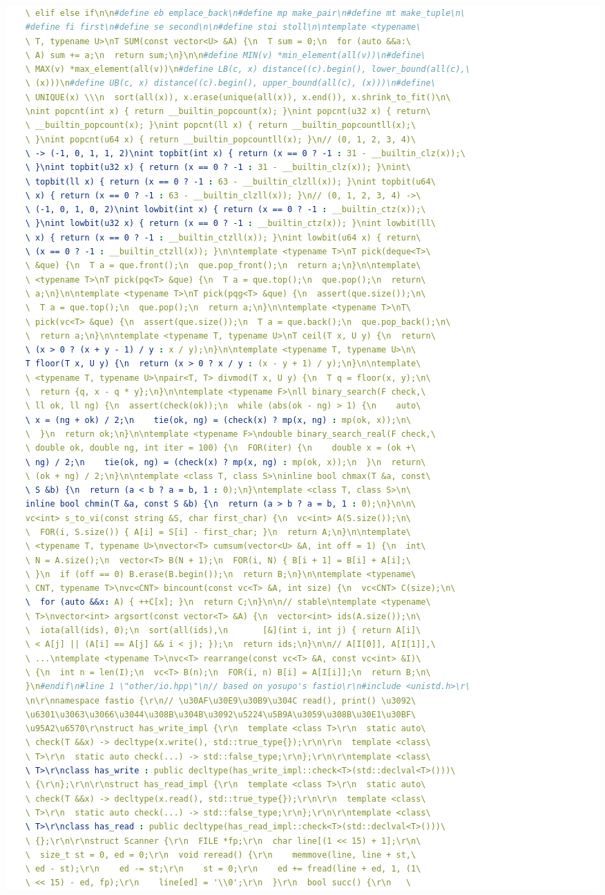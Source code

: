 ```yaml
    \ elif else if\n\n#define eb emplace_back\n#define mp make_pair\n#define mt make_tuple\n\
    #define fi first\n#define se second\n\n#define stoi stoll\n\ntemplate <typename\
    \ T, typename U>\nT SUM(const vector<U> &A) {\n  T sum = 0;\n  for (auto &&a:\
    \ A) sum += a;\n  return sum;\n}\n\n#define MIN(v) *min_element(all(v))\n#define\
    \ MAX(v) *max_element(all(v))\n#define LB(c, x) distance((c).begin(), lower_bound(all(c),\
    \ (x)))\n#define UB(c, x) distance((c).begin(), upper_bound(all(c), (x)))\n#define\
    \ UNIQUE(x) \\\n  sort(all(x)), x.erase(unique(all(x)), x.end()), x.shrink_to_fit()\n\
    \nint popcnt(int x) { return __builtin_popcount(x); }\nint popcnt(u32 x) { return\
    \ __builtin_popcount(x); }\nint popcnt(ll x) { return __builtin_popcountll(x);\
    \ }\nint popcnt(u64 x) { return __builtin_popcountll(x); }\n// (0, 1, 2, 3, 4)\
    \ -> (-1, 0, 1, 1, 2)\nint topbit(int x) { return (x == 0 ? -1 : 31 - __builtin_clz(x));\
    \ }\nint topbit(u32 x) { return (x == 0 ? -1 : 31 - __builtin_clz(x)); }\nint\
    \ topbit(ll x) { return (x == 0 ? -1 : 63 - __builtin_clzll(x)); }\nint topbit(u64\
    \ x) { return (x == 0 ? -1 : 63 - __builtin_clzll(x)); }\n// (0, 1, 2, 3, 4) ->\
    \ (-1, 0, 1, 0, 2)\nint lowbit(int x) { return (x == 0 ? -1 : __builtin_ctz(x));\
    \ }\nint lowbit(u32 x) { return (x == 0 ? -1 : __builtin_ctz(x)); }\nint lowbit(ll\
    \ x) { return (x == 0 ? -1 : __builtin_ctzll(x)); }\nint lowbit(u64 x) { return\
    \ (x == 0 ? -1 : __builtin_ctzll(x)); }\n\ntemplate <typename T>\nT pick(deque<T>\
    \ &que) {\n  T a = que.front();\n  que.pop_front();\n  return a;\n}\n\ntemplate\
    \ <typename T>\nT pick(pq<T> &que) {\n  T a = que.top();\n  que.pop();\n  return\
    \ a;\n}\n\ntemplate <typename T>\nT pick(pqg<T> &que) {\n  assert(que.size());\n\
    \  T a = que.top();\n  que.pop();\n  return a;\n}\n\ntemplate <typename T>\nT\
    \ pick(vc<T> &que) {\n  assert(que.size());\n  T a = que.back();\n  que.pop_back();\n\
    \  return a;\n}\n\ntemplate <typename T, typename U>\nT ceil(T x, U y) {\n  return\
    \ (x > 0 ? (x + y - 1) / y : x / y);\n}\n\ntemplate <typename T, typename U>\n\
    T floor(T x, U y) {\n  return (x > 0 ? x / y : (x - y + 1) / y);\n}\n\ntemplate\
    \ <typename T, typename U>\npair<T, T> divmod(T x, U y) {\n  T q = floor(x, y);\n\
    \  return {q, x - q * y};\n}\n\ntemplate <typename F>\nll binary_search(F check,\
    \ ll ok, ll ng) {\n  assert(check(ok));\n  while (abs(ok - ng) > 1) {\n    auto\
    \ x = (ng + ok) / 2;\n    tie(ok, ng) = (check(x) ? mp(x, ng) : mp(ok, x));\n\
    \  }\n  return ok;\n}\n\ntemplate <typename F>\ndouble binary_search_real(F check,\
    \ double ok, double ng, int iter = 100) {\n  FOR(iter) {\n    double x = (ok +\
    \ ng) / 2;\n    tie(ok, ng) = (check(x) ? mp(x, ng) : mp(ok, x));\n  }\n  return\
    \ (ok + ng) / 2;\n}\n\ntemplate <class T, class S>\ninline bool chmax(T &a, const\
    \ S &b) {\n  return (a < b ? a = b, 1 : 0);\n}\ntemplate <class T, class S>\n\
    inline bool chmin(T &a, const S &b) {\n  return (a > b ? a = b, 1 : 0);\n}\n\n\
    vc<int> s_to_vi(const string &S, char first_char) {\n  vc<int> A(S.size());\n\
    \  FOR(i, S.size()) { A[i] = S[i] - first_char; }\n  return A;\n}\n\ntemplate\
    \ <typename T, typename U>\nvector<T> cumsum(vector<U> &A, int off = 1) {\n  int\
    \ N = A.size();\n  vector<T> B(N + 1);\n  FOR(i, N) { B[i + 1] = B[i] + A[i];\
    \ }\n  if (off == 0) B.erase(B.begin());\n  return B;\n}\n\ntemplate <typename\
    \ CNT, typename T>\nvc<CNT> bincount(const vc<T> &A, int size) {\n  vc<CNT> C(size);\n\
    \  for (auto &&x: A) { ++C[x]; }\n  return C;\n}\n\n// stable\ntemplate <typename\
    \ T>\nvector<int> argsort(const vector<T> &A) {\n  vector<int> ids(A.size());\n\
    \  iota(all(ids), 0);\n  sort(all(ids),\n       [&](int i, int j) { return A[i]\
    \ < A[j] || (A[i] == A[j] && i < j); });\n  return ids;\n}\n\n// A[I[0]], A[I[1]],\
    \ ...\ntemplate <typename T>\nvc<T> rearrange(const vc<T> &A, const vc<int> &I)\
    \ {\n  int n = len(I);\n  vc<T> B(n);\n  FOR(i, n) B[i] = A[I[i]];\n  return B;\n\
    }\n#endif\n#line 1 \"other/io.hpp\"\n// based on yosupo's fastio\r\n#include <unistd.h>\r\
    \n\r\nnamespace fastio {\r\n// \u30AF\u30E9\u30B9\u304C read(), print() \u3092\
    \u6301\u3063\u3066\u3044\u308B\u304B\u3092\u5224\u5B9A\u3059\u308B\u30E1\u30BF\
    \u95A2\u6570\r\nstruct has_write_impl {\r\n  template <class T>\r\n  static auto\
    \ check(T &&x) -> decltype(x.write(), std::true_type{});\r\n\r\n  template <class\
    \ T>\r\n  static auto check(...) -> std::false_type;\r\n};\r\n\r\ntemplate <class\
    \ T>\r\nclass has_write : public decltype(has_write_impl::check<T>(std::declval<T>()))\
    \ {\r\n};\r\n\r\nstruct has_read_impl {\r\n  template <class T>\r\n  static auto\
    \ check(T &&x) -> decltype(x.read(), std::true_type{});\r\n\r\n  template <class\
    \ T>\r\n  static auto check(...) -> std::false_type;\r\n};\r\n\r\ntemplate <class\
    \ T>\r\nclass has_read : public decltype(has_read_impl::check<T>(std::declval<T>()))\
    \ {};\r\n\r\nstruct Scanner {\r\n  FILE *fp;\r\n  char line[(1 << 15) + 1];\r\n\
    \  size_t st = 0, ed = 0;\r\n  void reread() {\r\n    memmove(line, line + st,\
    \ ed - st);\r\n    ed -= st;\r\n    st = 0;\r\n    ed += fread(line + ed, 1, (1\
    \ << 15) - ed, fp);\r\n    line[ed] = '\\0';\r\n  }\r\n  bool succ() {\r\n   \
```